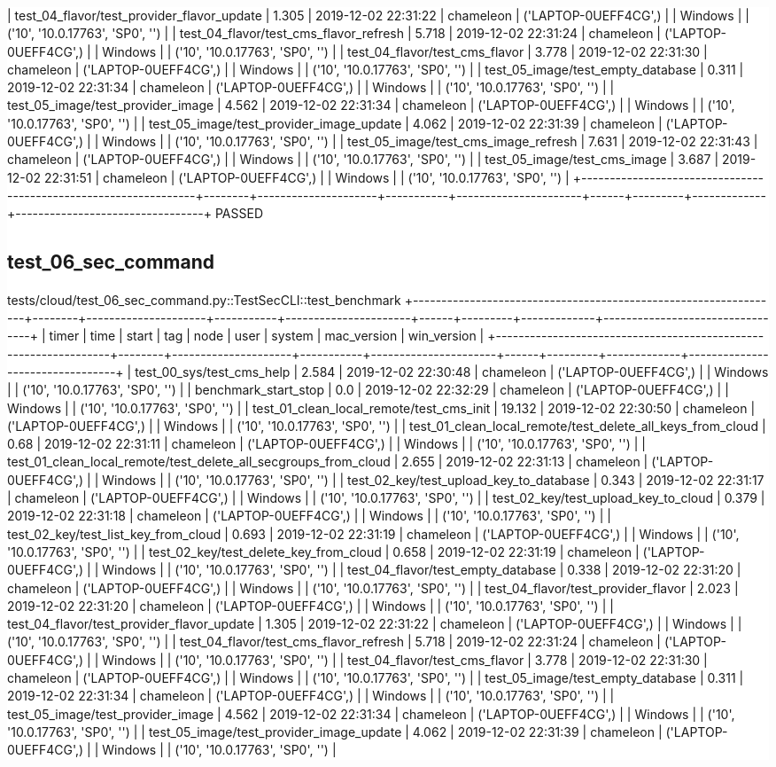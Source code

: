 | test_04_flavor/test_provider_flavor_update                      | 1.305  | 2019-12-02 22:31:22 | chameleon | ('LAPTOP-0UEFF4CG',) |      | Windows |             | ('10', '10.0.17763', 'SP0', '') |
| test_04_flavor/test_cms_flavor_refresh                          | 5.718  | 2019-12-02 22:31:24 | chameleon | ('LAPTOP-0UEFF4CG',) |      | Windows |             | ('10', '10.0.17763', 'SP0', '') |
| test_04_flavor/test_cms_flavor                                  | 3.778  | 2019-12-02 22:31:30 | chameleon | ('LAPTOP-0UEFF4CG',) |      | Windows |             | ('10', '10.0.17763', 'SP0', '') |
| test_05_image/test_empty_database                               | 0.311  | 2019-12-02 22:31:34 | chameleon | ('LAPTOP-0UEFF4CG',) |      | Windows |             | ('10', '10.0.17763', 'SP0', '') |
| test_05_image/test_provider_image                               | 4.562  | 2019-12-02 22:31:34 | chameleon | ('LAPTOP-0UEFF4CG',) |      | Windows |             | ('10', '10.0.17763', 'SP0', '') |
| test_05_image/test_provider_image_update                        | 4.062  | 2019-12-02 22:31:39 | chameleon | ('LAPTOP-0UEFF4CG',) |      | Windows |             | ('10', '10.0.17763', 'SP0', '') |
| test_05_image/test_cms_image_refresh                            | 7.631  | 2019-12-02 22:31:43 | chameleon | ('LAPTOP-0UEFF4CG',) |      | Windows |             | ('10', '10.0.17763', 'SP0', '') |
| test_05_image/test_cms_image                                    | 3.687  | 2019-12-02 22:31:51 | chameleon | ('LAPTOP-0UEFF4CG',) |      | Windows |             | ('10', '10.0.17763', 'SP0', '') |
+-----------------------------------------------------------------+--------+---------------------+-----------+----------------------+------+---------+-------------+---------------------------------+
PASSED
## test_06_sec_command
tests/cloud/test_06_sec_command.py::TestSecCLI::test_benchmark 
+-----------------------------------------------------------------+--------+---------------------+-----------+----------------------+------+---------+-------------+---------------------------------+
| timer                                                           | time   | start               | tag       | node                 | user | system  | mac_version | win_version                     |
+-----------------------------------------------------------------+--------+---------------------+-----------+----------------------+------+---------+-------------+---------------------------------+
| test_00_sys/test_cms_help                                       | 2.584  | 2019-12-02 22:30:48 | chameleon | ('LAPTOP-0UEFF4CG',) |      | Windows |             | ('10', '10.0.17763', 'SP0', '') |
| benchmark_start_stop                                            | 0.0    | 2019-12-02 22:32:29 | chameleon | ('LAPTOP-0UEFF4CG',) |      | Windows |             | ('10', '10.0.17763', 'SP0', '') |
| test_01_clean_local_remote/test_cms_init                        | 19.132 | 2019-12-02 22:30:50 | chameleon | ('LAPTOP-0UEFF4CG',) |      | Windows |             | ('10', '10.0.17763', 'SP0', '') |
| test_01_clean_local_remote/test_delete_all_keys_from_cloud      | 0.68   | 2019-12-02 22:31:11 | chameleon | ('LAPTOP-0UEFF4CG',) |      | Windows |             | ('10', '10.0.17763', 'SP0', '') |
| test_01_clean_local_remote/test_delete_all_secgroups_from_cloud | 2.655  | 2019-12-02 22:31:13 | chameleon | ('LAPTOP-0UEFF4CG',) |      | Windows |             | ('10', '10.0.17763', 'SP0', '') |
| test_02_key/test_upload_key_to_database                         | 0.343  | 2019-12-02 22:31:17 | chameleon | ('LAPTOP-0UEFF4CG',) |      | Windows |             | ('10', '10.0.17763', 'SP0', '') |
| test_02_key/test_upload_key_to_cloud                            | 0.379  | 2019-12-02 22:31:18 | chameleon | ('LAPTOP-0UEFF4CG',) |      | Windows |             | ('10', '10.0.17763', 'SP0', '') |
| test_02_key/test_list_key_from_cloud                            | 0.693  | 2019-12-02 22:31:19 | chameleon | ('LAPTOP-0UEFF4CG',) |      | Windows |             | ('10', '10.0.17763', 'SP0', '') |
| test_02_key/test_delete_key_from_cloud                          | 0.658  | 2019-12-02 22:31:19 | chameleon | ('LAPTOP-0UEFF4CG',) |      | Windows |             | ('10', '10.0.17763', 'SP0', '') |
| test_04_flavor/test_empty_database                              | 0.338  | 2019-12-02 22:31:20 | chameleon | ('LAPTOP-0UEFF4CG',) |      | Windows |             | ('10', '10.0.17763', 'SP0', '') |
| test_04_flavor/test_provider_flavor                             | 2.023  | 2019-12-02 22:31:20 | chameleon | ('LAPTOP-0UEFF4CG',) |      | Windows |             | ('10', '10.0.17763', 'SP0', '') |
| test_04_flavor/test_provider_flavor_update                      | 1.305  | 2019-12-02 22:31:22 | chameleon | ('LAPTOP-0UEFF4CG',) |      | Windows |             | ('10', '10.0.17763', 'SP0', '') |
| test_04_flavor/test_cms_flavor_refresh                          | 5.718  | 2019-12-02 22:31:24 | chameleon | ('LAPTOP-0UEFF4CG',) |      | Windows |             | ('10', '10.0.17763', 'SP0', '') |
| test_04_flavor/test_cms_flavor                                  | 3.778  | 2019-12-02 22:31:30 | chameleon | ('LAPTOP-0UEFF4CG',) |      | Windows |             | ('10', '10.0.17763', 'SP0', '') |
| test_05_image/test_empty_database                               | 0.311  | 2019-12-02 22:31:34 | chameleon | ('LAPTOP-0UEFF4CG',) |      | Windows |             | ('10', '10.0.17763', 'SP0', '') |
| test_05_image/test_provider_image                               | 4.562  | 2019-12-02 22:31:34 | chameleon | ('LAPTOP-0UEFF4CG',) |      | Windows |             | ('10', '10.0.17763', 'SP0', '') |
| test_05_image/test_provider_image_update                        | 4.062  | 2019-12-02 22:31:39 | chameleon | ('LAPTOP-0UEFF4CG',) |      | Windows |             | ('10', '10.0.17763', 'SP0', '') |